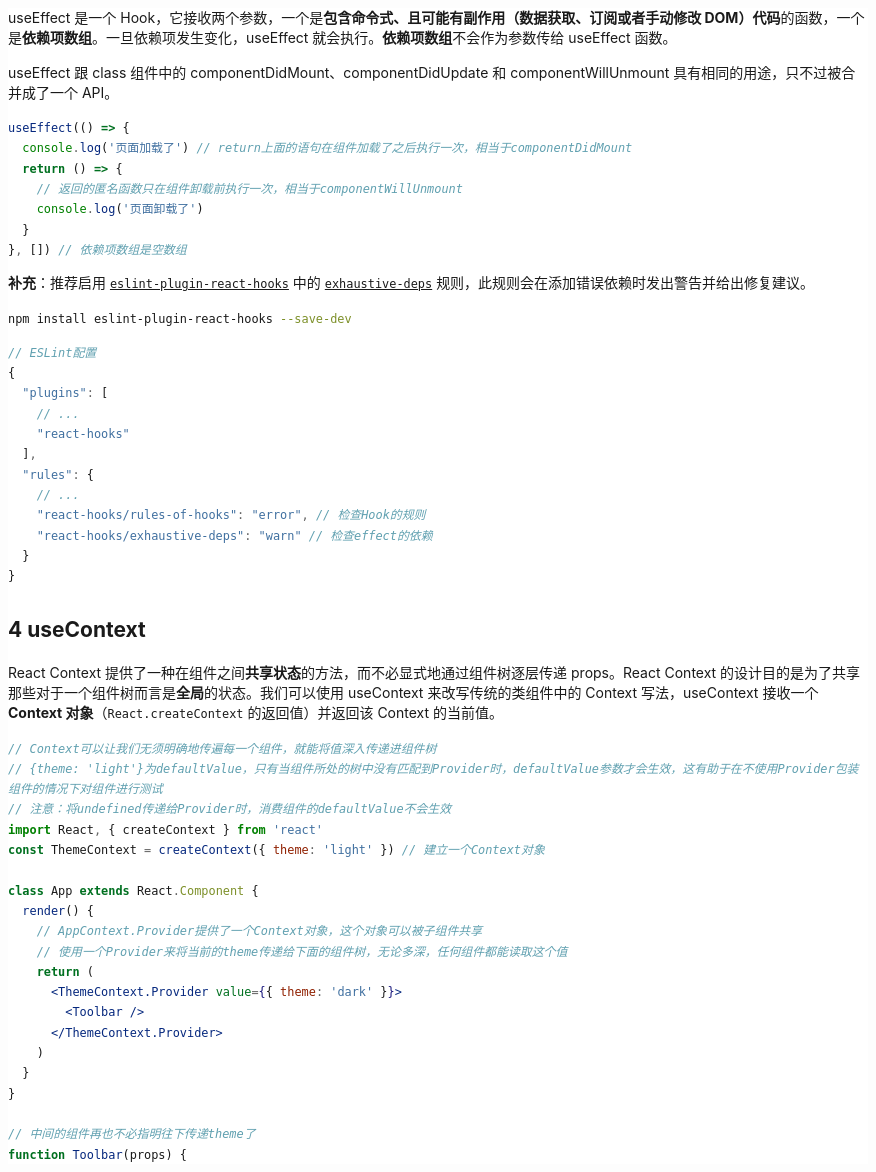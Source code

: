 useEffect 是一个 Hook，它接收两个参数，一个是**包含命令式、且可能有副作用（数据获取、订阅或者手动修改 DOM）代码**的函数，一个是**依赖项数组**。一旦依赖项发生变化，useEffect 就会执行。**依赖项数组**不会作为参数传给 useEffect 函数。

useEffect 跟 class 组件中的 componentDidMount、componentDidUpdate 和 componentWillUnmount 具有相同的用途，只不过被合并成了一个 API。

```jsx
useEffect(() => {
  console.log('页面加载了') // return上面的语句在组件加载了之后执行一次，相当于componentDidMount
  return () => {
    // 返回的匿名函数只在组件卸载前执行一次，相当于componentWillUnmount
    console.log('页面卸载了')
  }
}, []) // 依赖项数组是空数组
```

**补充**：推荐启用 [`eslint-plugin-react-hooks`](https://www.npmjs.com/package/eslint-plugin-react-hooks#installation) 中的 [`exhaustive-deps`](https://github.com/facebook/react/issues/14920) 规则，此规则会在添加错误依赖时发出警告并给出修复建议。

```bash
npm install eslint-plugin-react-hooks --save-dev
```

```javascript
// ESLint配置
{
  "plugins": [
    // ...
    "react-hooks"
  ],
  "rules": {
    // ...
    "react-hooks/rules-of-hooks": "error", // 检查Hook的规则
    "react-hooks/exhaustive-deps": "warn" // 检查effect的依赖
  }
}
```

## 4 useContext

React Context 提供了一种在组件之间**共享状态**的方法，而不必显式地通过组件树逐层传递 props。React Context 的设计目的是为了共享那些对于一个组件树而言是**全局**的状态。我们可以使用 useContext 来改写传统的类组件中的 Context 写法，useContext 接收一个 **Context 对象**（`React.createContext` 的返回值）并返回该 Context 的当前值。

```jsx
// Context可以让我们无须明确地传遍每一个组件，就能将值深入传递进组件树
// {theme: 'light'}为defaultValue，只有当组件所处的树中没有匹配到Provider时，defaultValue参数才会生效，这有助于在不使用Provider包装组件的情况下对组件进行测试
// 注意：将undefined传递给Provider时，消费组件的defaultValue不会生效
import React, { createContext } from 'react'
const ThemeContext = createContext({ theme: 'light' }) // 建立一个Context对象

class App extends React.Component {
  render() {
    // AppContext.Provider提供了一个Context对象，这个对象可以被子组件共享
    // 使用一个Provider来将当前的theme传递给下面的组件树，无论多深，任何组件都能读取这个值
    return (
      <ThemeContext.Provider value={{ theme: 'dark' }}>
        <Toolbar />
      </ThemeContext.Provider>
    )
  }
}

// 中间的组件再也不必指明往下传递theme了
function Toolbar(props) {
```
